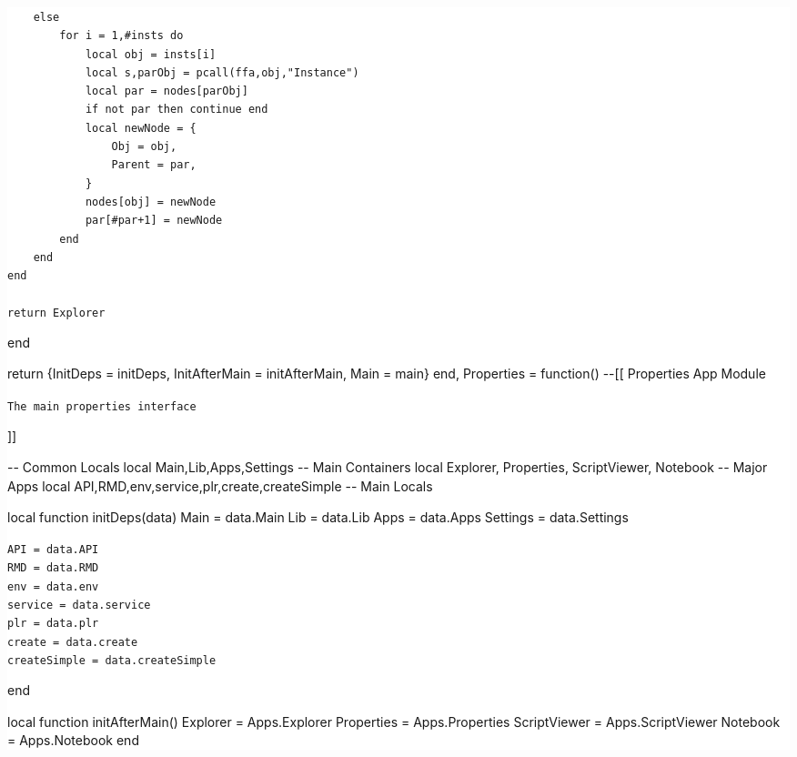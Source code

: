 		else
			for i = 1,#insts do
				local obj = insts[i]
				local s,parObj = pcall(ffa,obj,"Instance")
				local par = nodes[parObj]
				if not par then continue end
				local newNode = {
					Obj = obj,
					Parent = par,
				}
				nodes[obj] = newNode
				par[#par+1] = newNode
			end
		end
	end
	
	return Explorer
end

return {InitDeps = initDeps, InitAfterMain = initAfterMain, Main = main}
end,
Properties = function()
--[[
	Properties App Module
	
	The main properties interface
]]

-- Common Locals
local Main,Lib,Apps,Settings -- Main Containers
local Explorer, Properties, ScriptViewer, Notebook -- Major Apps
local API,RMD,env,service,plr,create,createSimple -- Main Locals

local function initDeps(data)
	Main = data.Main
	Lib = data.Lib
	Apps = data.Apps
	Settings = data.Settings

	API = data.API
	RMD = data.RMD
	env = data.env
	service = data.service
	plr = data.plr
	create = data.create
	createSimple = data.createSimple
end

local function initAfterMain()
	Explorer = Apps.Explorer
	Properties = Apps.Properties
	ScriptViewer = Apps.ScriptViewer
	Notebook = Apps.Notebook
end
